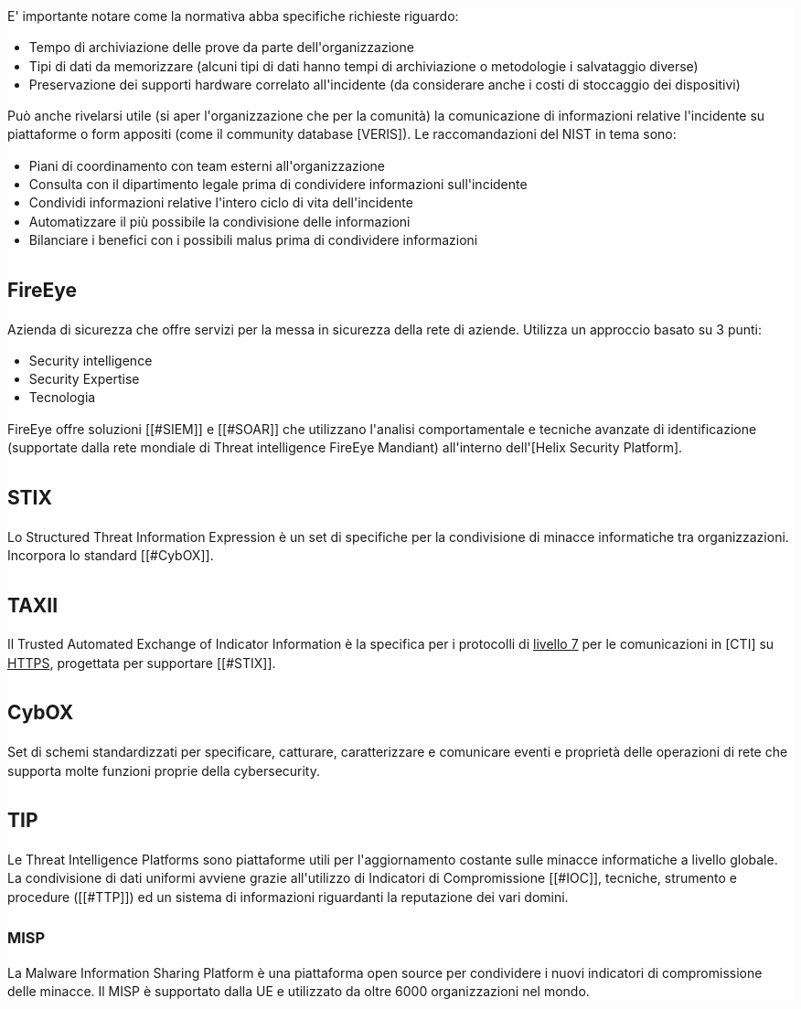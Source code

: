 E' importante notare come la normativa abba specifiche richieste riguardo:
- Tempo di archiviazione delle prove da parte dell'organizzazione
- Tipi di dati da memorizzare (alcuni tipi di dati hanno tempi di archiviazione o metodologie i salvataggio diverse)
- Preservazione dei supporti hardware correlato all'incidente (da considerare anche i costi di stoccaggio dei dispositivi)

Può anche rivelarsi utile (si aper l'organizzazione che per la comunità) la comunicazione di informazioni relative l'incidente su piattaforme o form appositi (come il community database [VERIS]). Le raccomandazioni del NIST in tema sono:
- Piani di coordinamento con team esterni all'organizzazione
- Consulta con il dipartimento legale prima di condividere informazioni sull'incidente
- Condividi informazioni relative l'intero ciclo di vita dell'incidente
- Automatizzare il più possibile la condivisione delle informazioni 
- Bilanciare i benefici con i possibili malus prima di condividere informazioni

## FireEye
Azienda di sicurezza che offre servizi per la messa in sicurezza della rete di aziende. Utilizza un approccio basato su 3 punti:
- Security intelligence
- Security Expertise
- Tecnologia

FireEye offre soluzioni [[#SIEM]] e [[#SOAR]] che utilizzano l'analisi comportamentale e tecniche avanzate di identificazione (supportate dalla rete mondiale di Threat intelligence FireEye Mandiant) all'interno dell'[Helix Security Platform].

## STIX
Lo Structured Threat Information Expression è un set di specifiche per la condivisione di minacce informatiche tra organizzazioni. Incorpora lo standard [[#CybOX]].

## TAXII
Il Trusted Automated Exchange of Indicator Information è la specifica per i protocolli di [livello 7](./Tecnologie/Protocolli#Applicazione) per le comunicazioni in [CTI] su [HTTPS](./Tecnologie/Protocolli#HTTPS), progettata per supportare [[#STIX]].

## CybOX
Set di schemi standardizzati per specificare, catturare, caratterizzare e comunicare eventi e proprietà delle operazioni di rete che supporta molte funzioni proprie della cybersecurity.

## TIP
Le Threat Intelligence Platforms sono piattaforme utili per l'aggiornamento costante sulle minacce informatiche a livello globale. La condivisione di dati uniformi avviene grazie all'utilizzo di Indicatori di Compromissione [[#IOC]], tecniche, strumento e procedure ([[#TTP]]) ed un sistema di informazioni riguardanti la reputazione dei vari domini.

### MISP
La Malware Information Sharing Platform è una piattaforma open source per condividere i nuovi indicatori di compromissione delle minacce. Il MISP è supportato dalla UE e utilizzato da oltre 6000 organizzazioni nel mondo.
